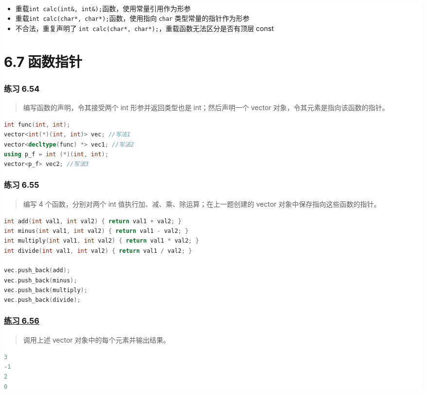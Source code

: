 - 重载`int calc(int&, int&);`函数，使用常量引用作为形参
- 重载`int calc(char*, char*);`函数，使用指向 `char` 类型常量的指针作为形参
- 不合法，重复声明了 `int calc(char*, char*);`，重载函数无法区分是否有顶层 const

# 6.7 函数指针

### 练习 6.54

> 编写函数的声明，令其接受两个 int 形参并返回类型也是 int；然后声明一个 vector 对象，令其元素是指向该函数的指针。

```cpp
int func(int, int);
vector<int(*)(int, int)> vec; //写法1
vector<decltype(func) *> vec1; //写法2
using p_f = int (*)(int, int);
vector<p_f> vec2; //写法3
```

### 练习 6.55

> 编写 4 个函数，分别对两个 int 值执行加、减、乘、除运算；在上一题创建的 vector 对象中保存指向这些函数的指针。

```cpp
int add(int val1, int val2) { return val1 + val2; }
int minus(int val1, int val2) { return val1 - val2; }
int multiply(int val1, int val2) { return val1 * val2; }
int divide(int val1, int val2) { return val1 / val2; }

vec.push_back(add);
vec.push_back(minus);
vec.push_back(multiply);
vec.push_back(divide);
```

### [练习 6.56](6_56.cpp)

> 调用上述 vector 对象中的每个元素并输出结果。

```cpp
3
-1
2
0
```

